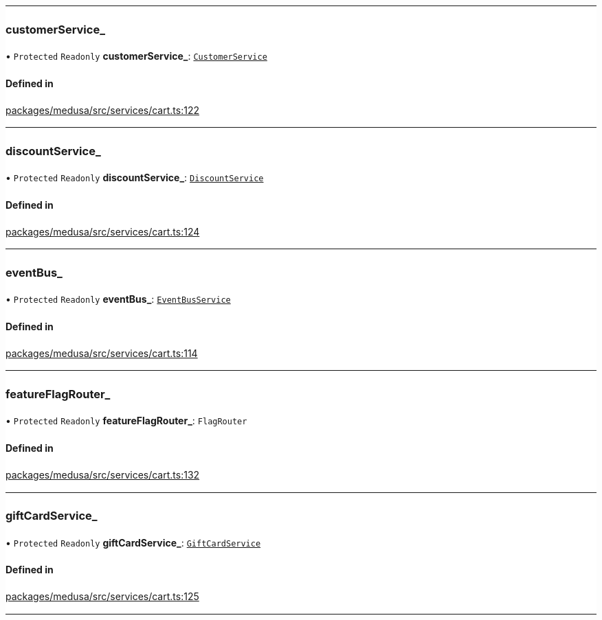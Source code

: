 ___

### customerService\_

• `Protected` `Readonly` **customerService\_**: [`CustomerService`](CustomerService.md)

#### Defined in

[packages/medusa/src/services/cart.ts:122](https://github.com/hasahmad/medusa/blob/cf8962474/packages/medusa/src/services/cart.ts#L122)

___

### discountService\_

• `Protected` `Readonly` **discountService\_**: [`DiscountService`](DiscountService.md)

#### Defined in

[packages/medusa/src/services/cart.ts:124](https://github.com/hasahmad/medusa/blob/cf8962474/packages/medusa/src/services/cart.ts#L124)

___

### eventBus\_

• `Protected` `Readonly` **eventBus\_**: [`EventBusService`](EventBusService.md)

#### Defined in

[packages/medusa/src/services/cart.ts:114](https://github.com/hasahmad/medusa/blob/cf8962474/packages/medusa/src/services/cart.ts#L114)

___

### featureFlagRouter\_

• `Protected` `Readonly` **featureFlagRouter\_**: `FlagRouter`

#### Defined in

[packages/medusa/src/services/cart.ts:132](https://github.com/hasahmad/medusa/blob/cf8962474/packages/medusa/src/services/cart.ts#L132)

___

### giftCardService\_

• `Protected` `Readonly` **giftCardService\_**: [`GiftCardService`](GiftCardService.md)

#### Defined in

[packages/medusa/src/services/cart.ts:125](https://github.com/hasahmad/medusa/blob/cf8962474/packages/medusa/src/services/cart.ts#L125)

___
